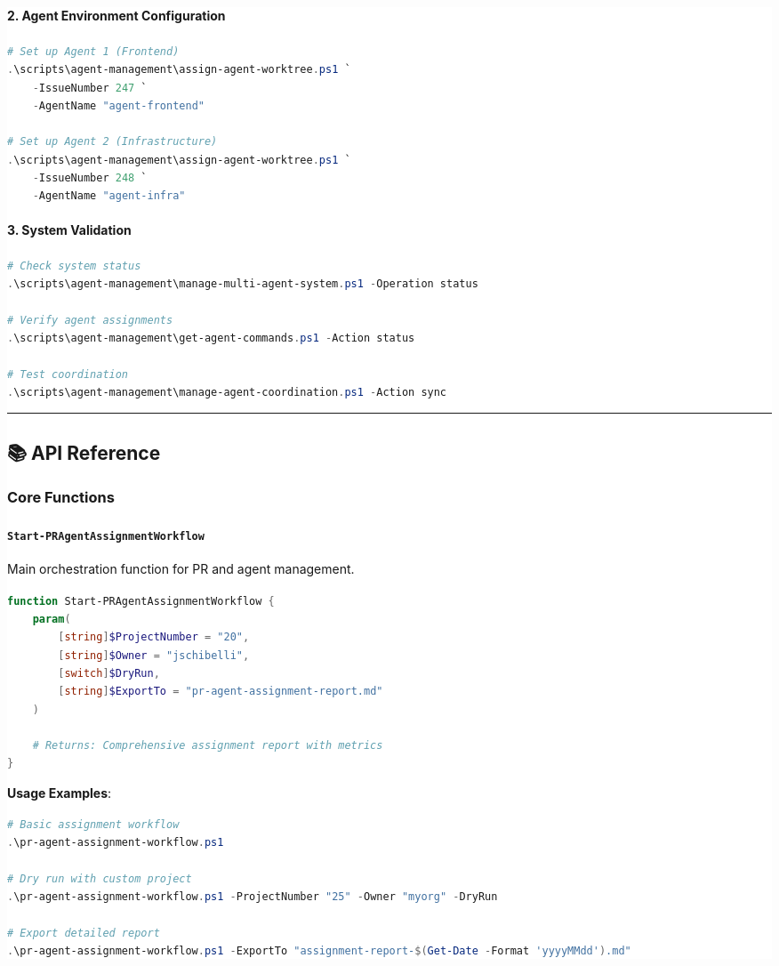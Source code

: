 #### 2. Agent Environment Configuration
```powershell
# Set up Agent 1 (Frontend)
.\scripts\agent-management\assign-agent-worktree.ps1 `
    -IssueNumber 247 `
    -AgentName "agent-frontend"

# Set up Agent 2 (Infrastructure)
.\scripts\agent-management\assign-agent-worktree.ps1 `
    -IssueNumber 248 `
    -AgentName "agent-infra"
```

#### 3. System Validation
```powershell
# Check system status
.\scripts\agent-management\manage-multi-agent-system.ps1 -Operation status

# Verify agent assignments
.\scripts\agent-management\get-agent-commands.ps1 -Action status

# Test coordination
.\scripts\agent-management\manage-agent-coordination.ps1 -Action sync
```

---

## 📚 API Reference

### Core Functions

#### `Start-PRAgentAssignmentWorkflow`
Main orchestration function for PR and agent management.

```powershell
function Start-PRAgentAssignmentWorkflow {
    param(
        [string]$ProjectNumber = "20",
        [string]$Owner = "jschibelli",
        [switch]$DryRun,
        [string]$ExportTo = "pr-agent-assignment-report.md"
    )
    
    # Returns: Comprehensive assignment report with metrics
}
```

**Usage Examples**:
```powershell
# Basic assignment workflow
.\pr-agent-assignment-workflow.ps1

# Dry run with custom project
.\pr-agent-assignment-workflow.ps1 -ProjectNumber "25" -Owner "myorg" -DryRun

# Export detailed report
.\pr-agent-assignment-workflow.ps1 -ExportTo "assignment-report-$(Get-Date -Format 'yyyyMMdd').md"
```

